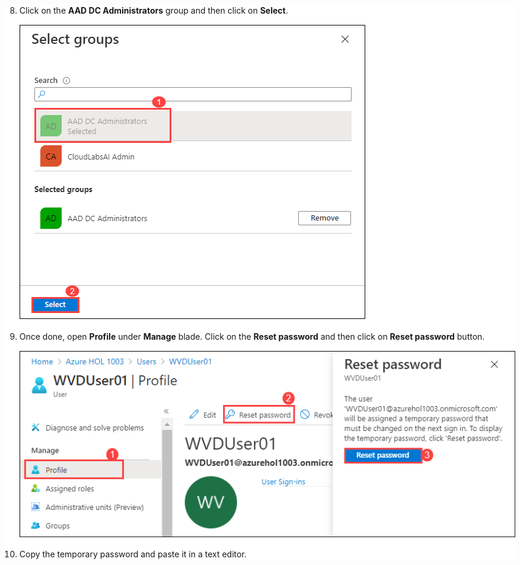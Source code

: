 8. Click on the **AAD DC Administrators** group and then click on **Select**.

   ![ws name.](media/lb13.png)

9. Once done, open **Profile** under **Manage** blade. Click on the **Reset password** and then click on **Reset password** button.

   ![ws name.](media/lb3.png)

10. Copy the temporary password and paste it in a text editor.

